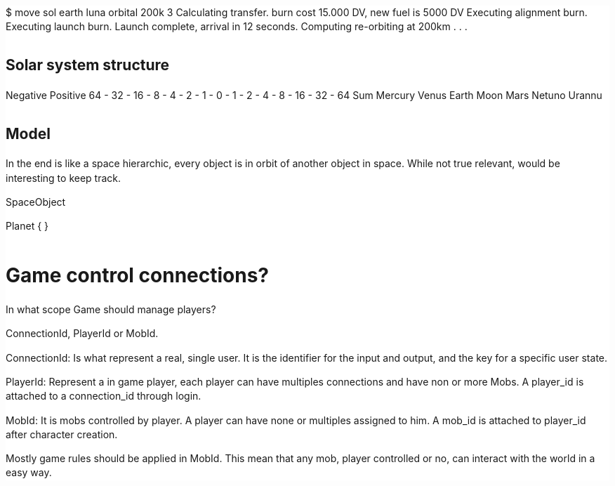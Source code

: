 $ move sol earth luna orbital 200k 3
Calculating transfer.
burn cost 15.000 DV, new fuel is 5000 DV
Executing alignment burn.
Executing launch burn.
Launch complete, arrival in 12 seconds.
Computing re-orbiting at 200km
.
.
.
## Solar system structure

Negative                                               Positive
64 - 32 - 16 - 8 - 4 - 2 - 1 - 0 - 1 - 2 - 4 - 8 - 16 - 32 - 64
                              Sum
                               Mercury
                                 Venus
                         Earth
                       Moon
               Mars
                                            Netuno
       Urannu

## Model

In the end is like a space hierarchic, every object is in orbit of another object in space. While not true relevant, 
would be interesting to keep track.

SpaceObject

Planet {
}

# Game control connections?

In what scope Game should manage players?

ConnectionId, PlayerId or MobId.

ConnectionId: Is what represent a real, single user. It is the identifier for the input and output, and the key for 
a specific user state.

PlayerId: Represent a in game player, each player can have multiples connections and have non or more Mobs. A player_id
is attached to a connection_id through login.

MobId: It is mobs controlled by player. A player can have none or multiples assigned to him. A mob_id is attached to 
player_id after character creation.

Mostly game rules should be applied in MobId. This mean that any mob, player controlled or no, can interact with the 
world in a easy way.
